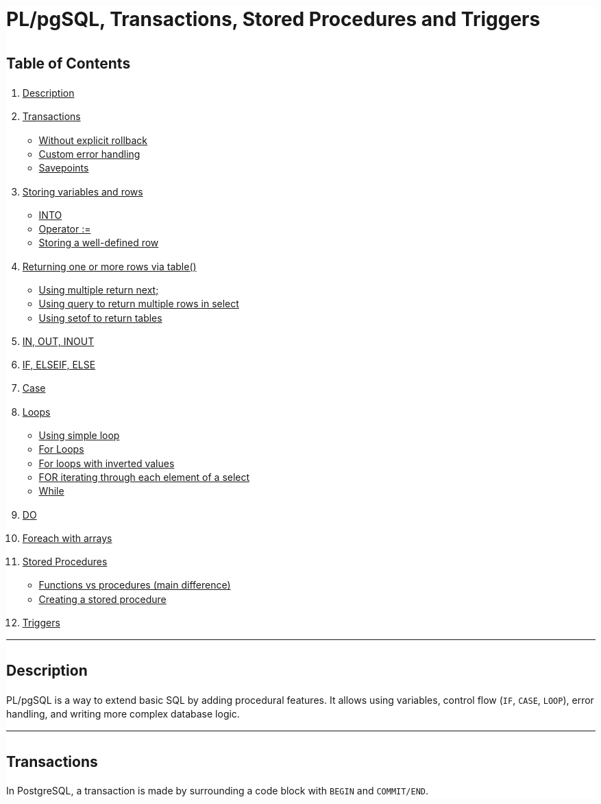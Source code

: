 # PL/pgSQL, Transactions, Stored Procedures and Triggers

## Table of Contents

1. [Description](#description)
2. [Transactions](#transactions)

   * [Without explicit rollback](#without-explicit-rollback)
   * [Custom error handling](#custom-error-handling)
   * [Savepoints](#savepoints)
3. [Storing variables and rows](#storing-variables-and-rows)

   * [INTO](#into)
   * [Operator :=](#operator-)
   * [Storing a well-defined row](#storing-a-well-defined-row)
4. [Returning one or more rows via table()](#returning-one-or-more-rows-via-table)

   * [Using multiple return next;](#using-multiple-return-next)
   * [Using query to return multiple rows in select](#using-query-to-return-multiple-rows-in-select)
   * [Using setof to return tables](#using-setof-to-return-tables)
5. [IN, OUT, INOUT](#in-out-inout)
6. [IF, ELSEIF, ELSE](#if-elseif-else)
7. [Case](#case)
8. [Loops](#loops)

   * [Using simple loop](#using-simple-loop)
   * [For Loops](#for-loops)
   * [For loops with inverted values](#for-loops-with-inverted-values)
   * [FOR iterating through each element of a select](#for-iterating-through-each-element-of-a-select)
   * [While](#while)
9. [DO](#do)
10. [Foreach with arrays](#foreach-with-arrays)
11. [Stored Procedures](#stored-procedures)

    * [Functions vs procedures (main difference)](#functions-vs-procedures-main-difference)
    * [Creating a stored procedure](#creating-a-stored-procedure)
12. [Triggers](#triggers)

---

## Description

PL/pgSQL is a way to extend basic SQL by adding procedural features.
It allows using variables, control flow (`IF`, `CASE`, `LOOP`), error handling, and writing more complex database logic.

---

## Transactions

In PostgreSQL, a transaction is made by surrounding a code block with `BEGIN` and `COMMIT/END`.
